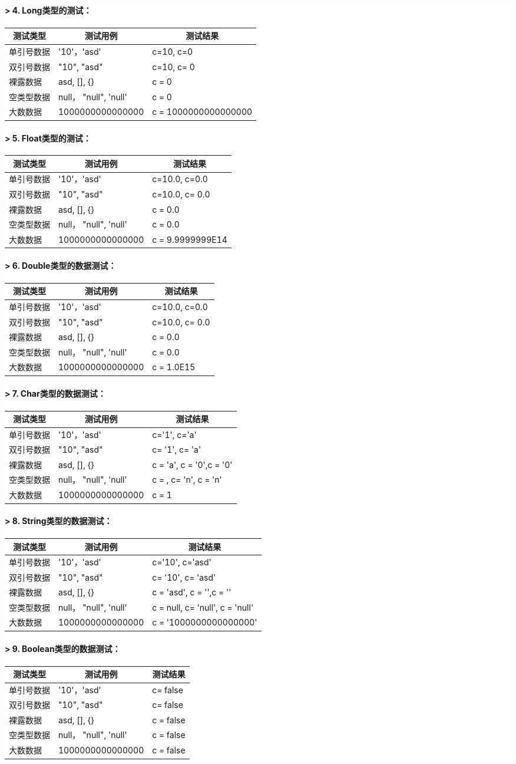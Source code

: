 #### > 4. Long类型的测试：

测试类型 | 测试用例 | 测试结果
---|---|---
单引号数据 | '10'，'asd'| c=10, c=0
双引号数据 | "10", "asd"| c=10, c= 0
裸露数据 | asd, [], {} |  c = 0
空类型数据 | null， "null", 'null'| c = 0
大数数据 | 1000000000000000 |c = 1000000000000000

#### > 5. Float类型的测试：

测试类型 | 测试用例| 测试结果
---|---|---
单引号数据 | '10'，'asd'| c=10.0, c=0.0
双引号数据 | "10", "asd"| c=10.0, c= 0.0
裸露数据 | asd, [], {} |  c = 0.0
空类型数据 | null， "null", 'null'| c = 0.0
大数数据 | 1000000000000000 |c = 9.9999999E14

#### > 6. Double类型的数据测试：

测试类型 | 测试用例| 测试结果
---|---|---
单引号数据 | '10'，'asd'| c=10.0, c=0.0
双引号数据 | "10", "asd"| c=10.0, c= 0.0
裸露数据 | asd, [], {} |  c = 0.0
空类型数据 | null， "null", 'null'| c = 0.0
大数数据 | 1000000000000000 |c = 1.0E15

#### > 7. Char类型的数据测试：

测试类型 | 测试用例| 测试结果
---|---|---
单引号数据 | '10'，'asd'| c='1', c='a'
双引号数据 | "10", "asd"| c= '1', c= 'a'
裸露数据 | asd, [], {} |  c = 'a', c = '0',c = '0'
空类型数据 | null， "null", 'null'| c = , c= 'n', c = 'n'
大数数据 | 1000000000000000 |c = 1

#### > 8. String类型的数据测试：

测试类型 | 测试用例| 测试结果
---|---|---
单引号数据 | '10'，'asd'| c='10', c='asd'
双引号数据 | "10", "asd"| c= '10', c= 'asd'
裸露数据 | asd, [], {} |  c = 'asd', c = '',c = ''
空类型数据 | null， "null", 'null'| c = null, c= 'null', c = 'null'
大数数据 | 1000000000000000 |c = '1000000000000000'

#### > 9. Boolean类型的数据测试：

测试类型 | 测试用例| 测试结果
---|---|---
单引号数据 | '10'，'asd'| c= false
双引号数据 | "10", "asd"| c= false
裸露数据 | asd, [], {} |  c = false
空类型数据 | null， "null", 'null'| c = false
大数数据 | 1000000000000000 |c = false
